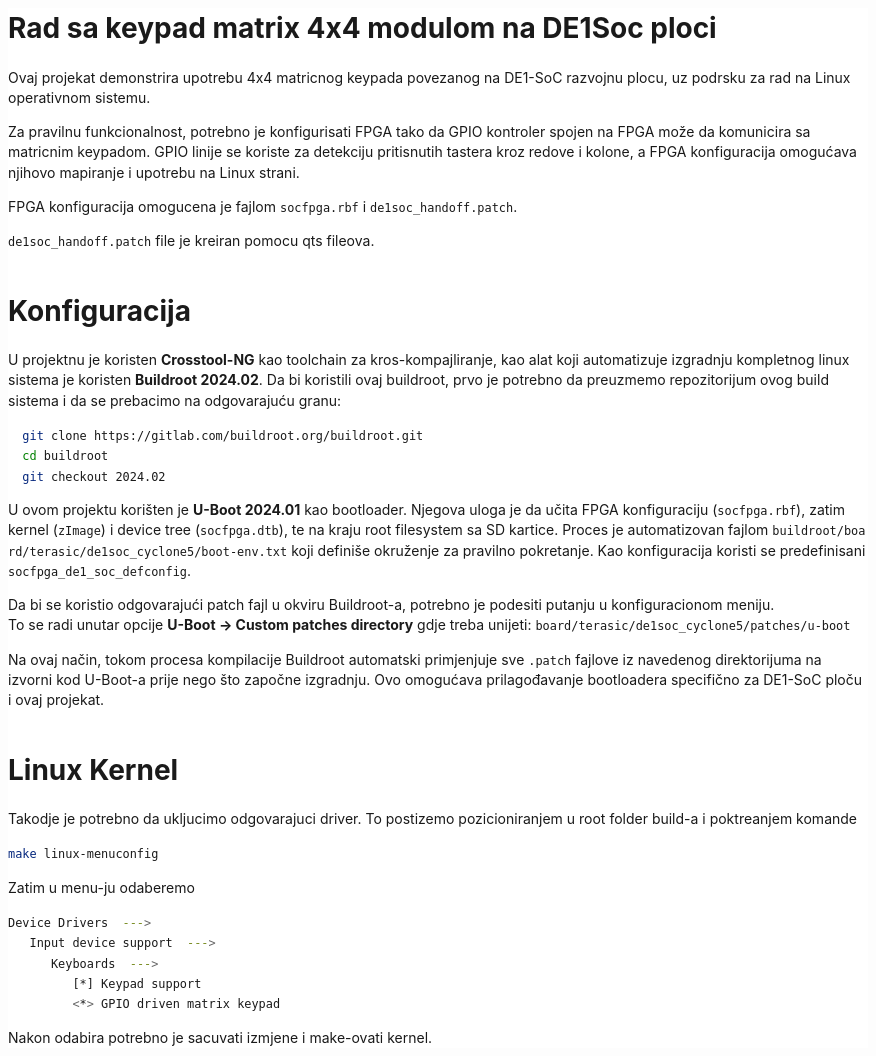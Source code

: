 #  Rad sa keypad matrix 4x4 modulom na DE1Soc ploci

Ovaj projekat demonstrira upotrebu 4x4 matricnog keypada povezanog na DE1-SoC razvojnu plocu, uz podrsku za rad na Linux operativnom sistemu.  

Za pravilnu funkcionalnost, potrebno je konfigurisati FPGA tako da GPIO kontroler spojen na FPGA može da komunicira sa matricnim keypadom. GPIO linije se koriste za detekciju pritisnutih tastera kroz redove i kolone, a FPGA konfiguracija omogućava njihovo mapiranje i upotrebu na Linux strani.  

FPGA konfiguracija omogucena je fajlom `socfpga.rbf` i  `de1soc_handoff.patch`.

`de1soc_handoff.patch` file je kreiran pomocu qts fileova.

# Konfiguracija

U projektnu je koristen **Crosstool-NG** kao toolchain za kros-kompajliranje, kao alat koji automatizuje izgradnju kompletnog linux sistema je koristen **Buildroot 2024.02**. Da bi koristili ovaj buildroot, prvo je potrebno da preuzmemo repozitorijum ovog build sistema i da se prebacimo na odgovarajuću granu:
 ```bash
   git clone https://gitlab.com/buildroot.org/buildroot.git
   cd buildroot
   git checkout 2024.02
```
U ovom projektu korišten je **U-Boot 2024.01** kao bootloader. Njegova uloga je da učita FPGA konfiguraciju (`socfpga.rbf`), zatim kernel (`zImage`) i device tree (`socfpga.dtb`), te na kraju root filesystem sa SD kartice. Proces je automatizovan fajlom `buildroot/board/terasic/de1soc_cyclone5/boot-env.txt` koji definiše okruženje za pravilno pokretanje. Kao konfiguracija koristi se predefinisani `socfpga_de1_soc_defconfig`.

Da bi se koristio odgovarajući patch fajl u okviru Buildroot-a, potrebno je podesiti putanju u konfiguracionom meniju.  
To se radi unutar opcije **U-Boot → Custom patches directory** gdje treba unijeti: 
`board/terasic/de1soc_cyclone5/patches/u-boot`

Na ovaj način, tokom procesa kompilacije Buildroot automatski primjenjuje sve `.patch` fajlove iz navedenog direktorijuma na izvorni kod U-Boot-a prije nego što započne izgradnju. Ovo omogućava prilagođavanje bootloadera specifično za DE1-SoC ploču i ovaj projekat.

# Linux Kernel
Takodje je potrebno da ukljucimo odgovarajuci driver. To postizemo pozicioniranjem u root folder build-a i poktreanjem komande
 ```bash
make linux-menuconfig
```
Zatim u menu-ju odaberemo

```bash
Device Drivers  --->
   Input device support  --->
      Keyboards  --->
         [*] Keypad support
         <*> GPIO driven matrix keypad
```
Nakon odabira potrebno je sacuvati izmjene i make-ovati kernel.
